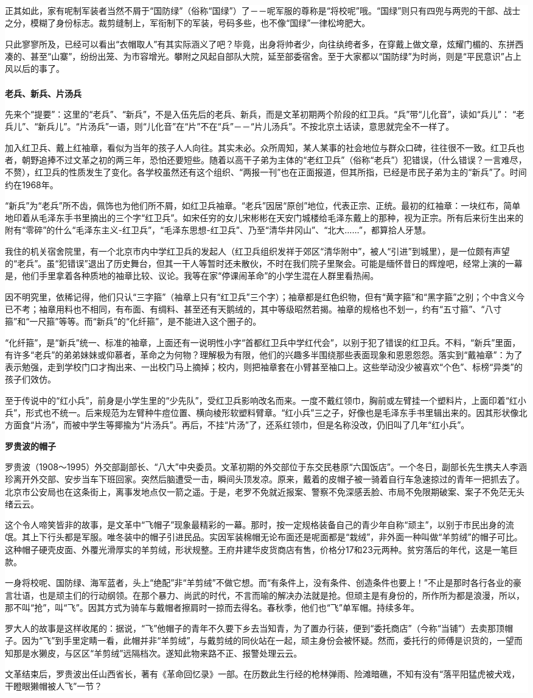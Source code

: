   正其如此，家有呢制军装者当然不屑于“国防绿”（俗称“国绿”）了－－呢军服的尊称是“将校呢”哦。“国绿”则只有四兜与两兜的干部、战士之分，模糊了身份标志。裁剪缝制上，军衔制下的军装，号码多些，也不像“国绿”一律松垮肥大。
 </p>
 <p>
  只此寥寥所及，已经可以看出“衣帽取人”有其实际涵义了吧？毕竟，出身将帅者少，向往纨绔者多，在穿戴上做文章，炫耀门楣的、东拼西凑的、甚至“山寨”，纷纷出笼、为市容增光。攀附之风起自部队大院，延至部委宿舍。至于大家都以“国防绿”为时尚，则是“平民意识”占上风以后的事了。
  <br/>
  <br/>
  <strong>
   老兵、新兵、片汤兵
  </strong>
 </p>
 <p>
  先来个“提要”：这里的“老兵”、“新兵”，不是入伍先后的老兵、新兵，而是文革初期两个阶段的红卫兵。“兵”带“儿化音”，读如“兵儿”： “老兵儿”、“新兵儿”。“片汤兵”一语，则“儿化音”在“片”不在“兵”－－“片儿汤兵”。不按北京土话读，意思就完全不一样了。
 </p>
 <p>
  加入红卫兵、戴上红袖章，看似为当年的孩子人人向往。其实未必。众所周知，某人某事的社会地位与群众口碑，往往很不一致。红卫兵也者，朝野追捧不过文革之初的两三年，恐怕还要短些。随着以高干子弟为主体的“老红卫兵”（俗称“老兵”）犯错误，（什么错误？一言难尽，不赘），红卫兵的性质发生了变化。各学校虽然还有这个组织、“两报一刊”也在正面报道，但其所指，已经是市民子弟为主的“新兵”了。时间约在1968年。
 </p>
 <p>
  “新兵”为“老兵”所不齿，佩饰也为他们所不屑，如红卫兵袖章。“老兵”因居“原创”地位，代表正宗、正统。最初的红袖章：一块红布，简单地印着从毛泽东手书里摘出的三个字“红卫兵”。如宋任穷的女儿宋彬彬在天安门城楼给毛泽东戴上的那种，视为正宗。所有后来衍生出来的附有“零碎”的什么“毛泽东主义-红卫兵”，“毛泽东思想-红卫兵”、乃至“清华井冈山”、“北大……”，都算拾人牙慧。
 </p>
 <p>
  我住的机关宿舍院里，有一个北京市内中学红卫兵的发起人（红卫兵组织发祥于郊区“清华附中”，被人“引进”到城里），是一位颇有声望的“老兵”。虽“犯错误”退出了历史舞台，但其一干人等暂时还未散伙，不时在我们院子里聚会。可能是缅怀昔日的辉煌吧，经常上演的一幕是，他们手里拿着各种质地的袖章比较、议论。我等在家“停课闹革命”的小学生混在人群里看热闹。
 </p>
 <p>
  因不明究里，依稀记得，他们只认“三字箍”（袖章上只有“红卫兵”三个字）；袖章都是红色织物，但有“黄字箍”和“黑字箍”之别；个中含义今已不考；袖章用料也不相同，有布面、有绸料、甚至还有天鹅绒的，其中等级昭然若揭。袖章的规格也不划一，约有“五寸箍”、“八寸箍”和“一尺箍”等等。而“新兵”的“化纤箍”，是不能进入这个圈子的。
 </p>
 <p>
  “化纤箍”，是“新兵”统一、标准的袖章，上面还有一说明性小字“首都红卫兵中学红代会”，以别于犯了错误的红卫兵。不料，“新兵”里面，有许多“老兵”的弟弟妹妹或仰慕者，革命之为何物？理解极为有限，他们的兴趣多半围绕那些表面现象和恩恩怨怨。落实到“戴袖章”：为了表示勉强，走到学校门口才掏出来、一出校门马上摘掉；校内，则把袖章套在小臂甚至袖口上。这些举动没少被喜欢“个色”、标榜“异类”的孩子们效仿。
 </p>
 <p>
  至于传说中的“红小兵”，前身是小学生里的“少先队”，受红卫兵影响改名而来。一度不戴红领巾，胸前或左臂挂一个塑料片，上面印着“红小兵”，形式也不统一。后来规范为左臂种牛痘位置、横向棱形软塑料臂章。“红小兵”三之子，好像也是毛泽东手书里辑出来的。因其形状像北方面食“片汤”，而被中学生等揶揄为“片汤兵”。再后，不挂“片汤”了，还系红领巾，但是名称没改，仍旧叫了几年“红小兵”。
 </p>
 <p>
  <strong>
   罗贵波的帽子
  </strong>
 </p>
 <p>
  罗贵波（1908～1995）外交部副部长、“八大”中央委员。文革初期的外交部位于东交民巷原“六国饭店”。一个冬日，副部长先生携夫人李涵珍离开外交部、安步当车下班回家。突然后脑遭受一击，瞬间头顶发凉。原来，戴着的皮帽子被一骑着自行车急速掠过的青年一把抓去了。北京市公安局也在这条街上，离事发地点仅一箭之遥。于是，老罗不免就近报案、警察不免深感丢脸、市局不免限期破案、案子不免茫无头绪云云。
 </p>
 <p>
  这个令人啼笑皆非的故事，是文革中“飞帽子”现象最精彩的一幕。那时，按一定规格装备自己的青少年自称“顽主”，以别于市民出身的流氓。其上下行头都是军服。唯冬装中的帽子引进民品。实因军装棉帽无论布面还是呢面都是“栽绒”，非外面一种叫做“羊剪绒”的帽子可比。这种帽子硬壳皮面、外覆光滑厚实的羊剪绒，形状规整。王府井建华皮货商店有售，价格分17和23元两种。贫穷落后的年代，这是一笔巨款。
 </p>
 <p>
  一身将校呢、国防绿、海军蓝者，头上“绝配”非“羊剪绒”不做它想。而“有条件上，没有条件、创造条件也要上！”不止是那时各行各业的豪言壮语，也是顽主们的行动纲领。在那个暴力、尚武的时代，不言而喻的解决办法就是抢。但顽主是有身份的，所作所为都是浪漫，所以，那不叫“抢”，叫“飞”。因其方式为骑车与戴帽者擦肩时一掠而去得名。春秋季，他们也“飞”单军帽。持续多年。
 </p>
 <p>
  罗大人的故事是这样收尾的：据说，“飞”他帽子的青年不久要下乡去当知青，为了置办行装，便到“委托商店”（今称“当铺”）去卖那顶帽子。因为“飞”到手里定睛一看，此帽并非“羊剪绒”，与戴剪绒的同伙站在一起，顽主身份会被怀疑。然而，委托行的师傅是识货的，一望而知那是水獭皮，与区区“羊剪绒”远隔档次。遂知此物来路不正、报警处理云云。
 </p>
 <p>
  文革结束后，罗贵波出任山西省长，著有《革命回忆录》一部。在历数此生行经的枪林弹雨、险滩暗礁，不知有没有“落平阳猛虎被犬戏，干瞪眼獭帽被人飞”一节？
 </p>